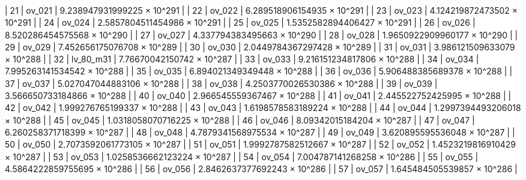 | 21 | ov_021 | 9.238947931999225 × 10^291 |
| 22 | ov_022 | 6.289518906154935 × 10^291 |
| 23 | ov_023 | 4.124219872473502 × 10^291 |
| 24 | ov_024 | 2.5857804511454986 × 10^291 |
| 25 | ov_025 | 1.5352582894406427 × 10^291 |
| 26 | ov_026 | 8.520286454575568 × 10^290 |
| 27 | ov_027 | 4.337794383495663 × 10^290 |
| 28 | ov_028 | 1.9650922909960177 × 10^290 |
| 29 | ov_029 | 7.452656175076708 × 10^289 |
| 30 | ov_030 | 2.0449784367297428 × 10^289 |
| 31 | ov_031 | 3.986121509633079 × 10^288 |
| 32 | lv_80_m31 | 7.76670042150742 × 10^287 |
| 33 | ov_033 | 9.216151234817806 × 10^288 |
| 34 | ov_034 | 7.995263141534542 × 10^288 |
| 35 | ov_035 | 6.894021349349448 × 10^288 |
| 36 | ov_036 | 5.906488385689378 × 10^288 |
| 37 | ov_037 | 5.027047044883106 × 10^288 |
| 38 | ov_038 | 4.2503770026530386 × 10^288 |
| 39 | ov_039 | 3.566650733184866 × 10^288 |
| 40 | ov_040 | 2.966545559367467 × 10^288 |
| 41 | ov_041 | 2.445522752425995 × 10^288 |
| 42 | ov_042 | 1.999276765199337 × 10^288 |
| 43 | ov_043 | 1.6198578583189224 × 10^288 |
| 44 | ov_044 | 1.2997394493206018 × 10^288 |
| 45 | ov_045 | 1.0318058070716225 × 10^288 |
| 46 | ov_046 | 8.09342015184204 × 10^287 |
| 47 | ov_047 | 6.260258371718399 × 10^287 |
| 48 | ov_048 | 4.7879341568975534 × 10^287 |
| 49 | ov_049 | 3.620895595536048 × 10^287 |
| 50 | ov_050 | 2.7073592061773105 × 10^287 |
| 51 | ov_051 | 1.9992787582512667 × 10^287 |
| 52 | ov_052 | 1.4523219816910429 × 10^287 |
| 53 | ov_053 | 1.0258536662123224 × 10^287 |
| 54 | ov_054 | 7.004787141268258 × 10^286 |
| 55 | ov_055 | 4.5864222859755695 × 10^286 |
| 56 | ov_056 | 2.8462637377692243 × 10^286 |
| 57 | ov_057 | 1.645484505539857 × 10^286 |